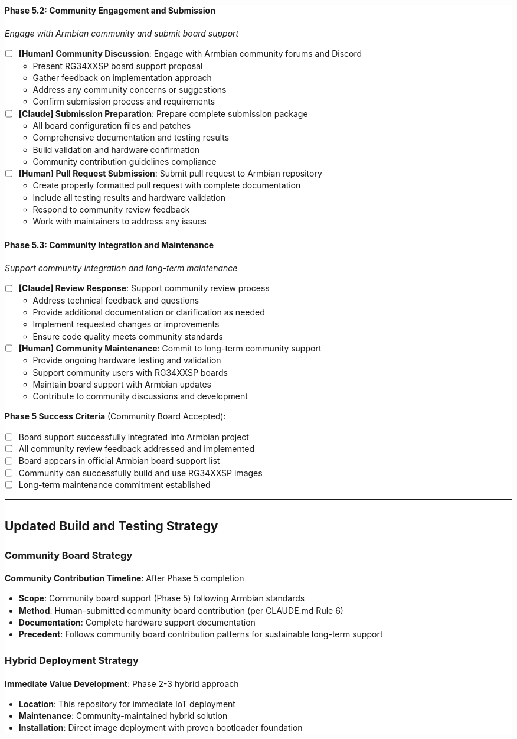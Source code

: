 #### Phase 5.2: Community Engagement and Submission
*Engage with Armbian community and submit board support*

- [ ] **[Human] Community Discussion**: Engage with Armbian community forums and Discord
  - Present RG34XXSP board support proposal
  - Gather feedback on implementation approach
  - Address any community concerns or suggestions
  - Confirm submission process and requirements
- [ ] **[Claude] Submission Preparation**: Prepare complete submission package
  - All board configuration files and patches
  - Comprehensive documentation and testing results
  - Build validation and hardware confirmation
  - Community contribution guidelines compliance
- [ ] **[Human] Pull Request Submission**: Submit pull request to Armbian repository
  - Create properly formatted pull request with complete documentation
  - Include all testing results and hardware validation
  - Respond to community review feedback
  - Work with maintainers to address any issues

#### Phase 5.3: Community Integration and Maintenance
*Support community integration and long-term maintenance*

- [ ] **[Claude] Review Response**: Support community review process
  - Address technical feedback and questions
  - Provide additional documentation or clarification as needed
  - Implement requested changes or improvements
  - Ensure code quality meets community standards
- [ ] **[Human] Community Maintenance**: Commit to long-term community support
  - Provide ongoing hardware testing and validation
  - Support community users with RG34XXSP boards
  - Maintain board support with Armbian updates
  - Contribute to community discussions and development

**Phase 5 Success Criteria** (Community Board Accepted):
- [ ] Board support successfully integrated into Armbian project
- [ ] All community review feedback addressed and implemented
- [ ] Board appears in official Armbian board support list
- [ ] Community can successfully build and use RG34XXSP images
- [ ] Long-term maintenance commitment established

---

## Updated Build and Testing Strategy

### Community Board Strategy
**Community Contribution Timeline**: After Phase 5 completion
- **Scope**: Community board support (Phase 5) following Armbian standards
- **Method**: Human-submitted community board contribution (per CLAUDE.md Rule 6)
- **Documentation**: Complete hardware support documentation
- **Precedent**: Follows community board contribution patterns for sustainable long-term support

### Hybrid Deployment Strategy  
**Immediate Value Development**: Phase 2-3 hybrid approach
- **Location**: This repository for immediate IoT deployment
- **Maintenance**: Community-maintained hybrid solution
- **Installation**: Direct image deployment with proven bootloader foundation
